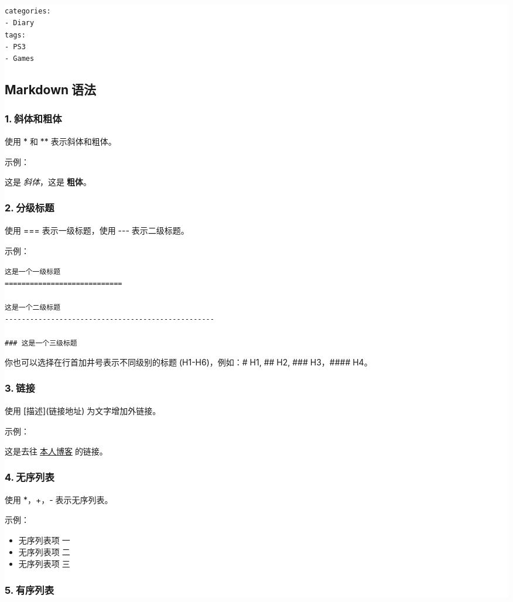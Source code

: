 ```
categories:
- Diary
tags:
- PS3
- Games
```

## Markdown 语法

### 1. 斜体和粗体

使用 \* 和 \** 表示斜体和粗体。

示例：

这是 *斜体*，这是 **粗体**。

### 2. 分级标题

使用 === 表示一级标题，使用 --- 表示二级标题。

示例：

```
这是一个一级标题
============================

这是一个二级标题
--------------------------------------------------

### 这是一个三级标题
```

你也可以选择在行首加井号表示不同级别的标题 (H1-H6)，例如：# H1, ## H2, ### H3，#### H4。

### 3. 链接

使用 \[描述](链接地址) 为文字增加外链接。

示例：

这是去往 [本人博客](https://blog.ztluo.dev) 的链接。
 
### 4. 无序列表

使用 *，+，- 表示无序列表。

示例：

- 无序列表项 一
- 无序列表项 二
- 无序列表项 三

### 5. 有序列表
